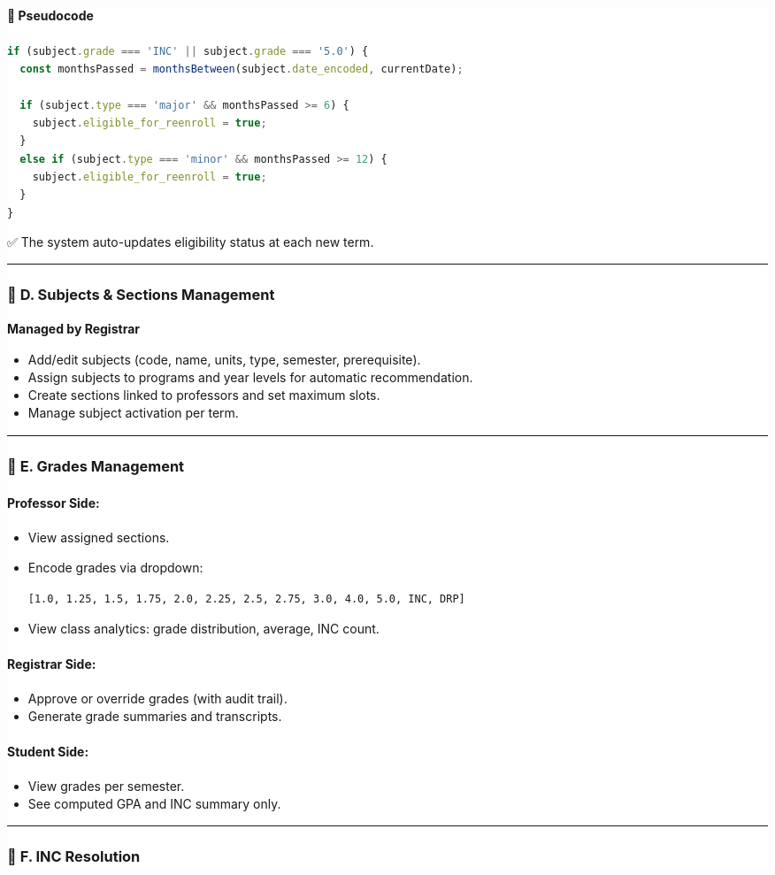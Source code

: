 #### 🧠 Pseudocode

```js
if (subject.grade === 'INC' || subject.grade === '5.0') {
  const monthsPassed = monthsBetween(subject.date_encoded, currentDate);

  if (subject.type === 'major' && monthsPassed >= 6) {
    subject.eligible_for_reenroll = true;
  } 
  else if (subject.type === 'minor' && monthsPassed >= 12) {
    subject.eligible_for_reenroll = true;
  } 
}
```

✅ The system auto-updates eligibility status at each new term.

---

### 📘 **D. Subjects & Sections Management**

**Managed by Registrar**

* Add/edit subjects (code, name, units, type, semester, prerequisite).
* Assign subjects to programs and year levels for automatic recommendation.
* Create sections linked to professors and set maximum slots.
* Manage subject activation per term.

---

### 🧾 **E. Grades Management**

#### Professor Side:

* View assigned sections.
* Encode grades via dropdown:

  ```
  [1.0, 1.25, 1.5, 1.75, 2.0, 2.25, 2.5, 2.75, 3.0, 4.0, 5.0, INC, DRP]
  ```
* View class analytics: grade distribution, average, INC count.

#### Registrar Side:

* Approve or override grades (with audit trail).
* Generate grade summaries and transcripts.

#### Student Side:

* View grades per semester.
* See computed GPA and INC summary only.

---

### 🧾 **F. INC Resolution**
